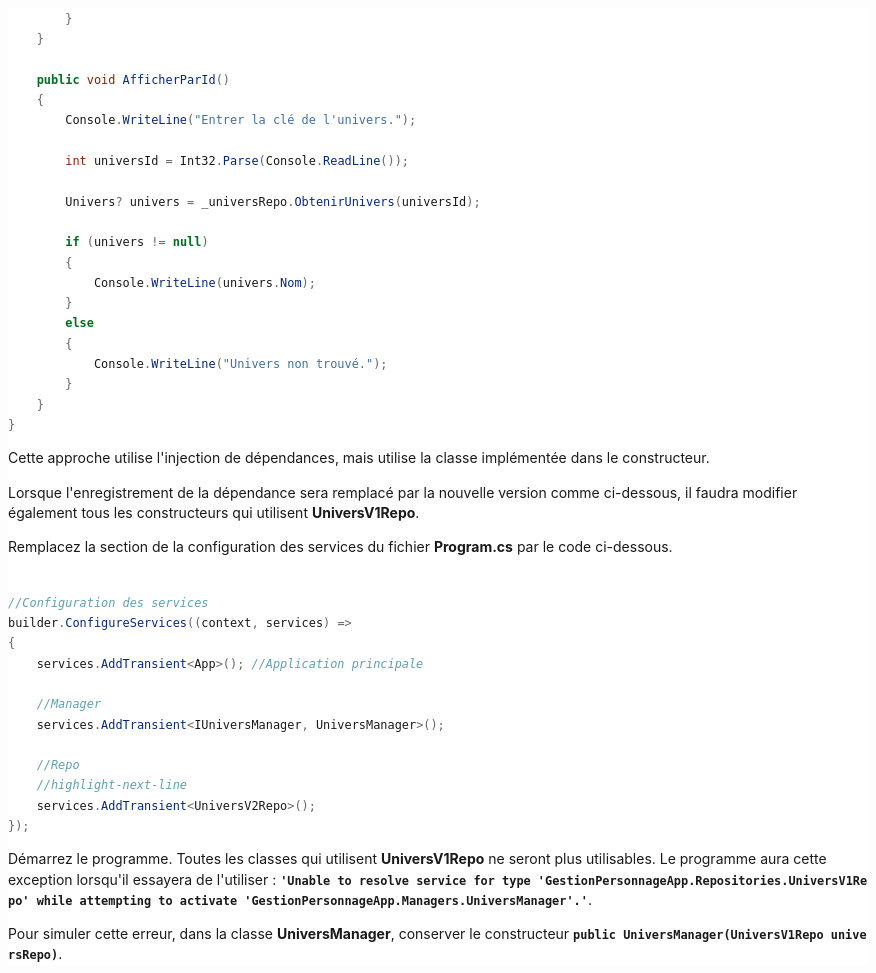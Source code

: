 ```csharp
        }
    }

    public void AfficherParId()
    {
        Console.WriteLine("Entrer la clé de l'univers.");

        int universId = Int32.Parse(Console.ReadLine());

        Univers? univers = _universRepo.ObtenirUnivers(universId);

        if (univers != null)
        {
            Console.WriteLine(univers.Nom);
        }
        else
        {
            Console.WriteLine("Univers non trouvé.");
        }
    }
}
```

Cette approche utilise l'injection de dépendances, mais utilise la classe implémentée dans le constructeur. 

Lorsque l'enregistrement de la dépendance sera remplacé par la nouvelle version comme ci-dessous, il faudra modifier également tous les constructeurs qui utilisent **UniversV1Repo**.

Remplacez la section de la configuration des services du fichier **Program.cs** par le code ci-dessous.

```csharp

//Configuration des services
builder.ConfigureServices((context, services) =>
{
    services.AddTransient<App>(); //Application principale

    //Manager
    services.AddTransient<IUniversManager, UniversManager>();

    //Repo
    //highlight-next-line
    services.AddTransient<UniversV2Repo>();
});
```

Démarrez le programme. Toutes les classes qui utilisent **UniversV1Repo** ne seront plus utilisables. Le programme aura cette exception lorsqu'il essayera de l'utiliser : **`'Unable to resolve service for type 'GestionPersonnageApp.Repositories.UniversV1Repo' while attempting to activate 'GestionPersonnageApp.Managers.UniversManager'.'`**.

Pour simuler cette erreur, dans la classe **UniversManager**, conserver le constructeur **`public UniversManager(UniversV1Repo universRepo)`**.
